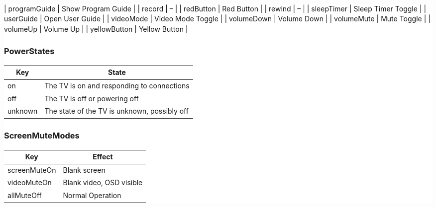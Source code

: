 | programGuide    | Show Program Guide   |
| record          | –                    |
| redButton       | Red Button           |
| rewind          | –                    |
| sleepTimer      | Sleep Timer Toggle   |
| userGuide       | Open User Guide      |
| videoMode       | Video Mode Toggle    |
| volumeDown      | Volume Down          |
| volumeMute      | Mute Toggle          |
| volumeUp        | Volume Up            |
| yellowButton    | Yellow Button        |

### PowerStates

| Key     | State                                        |
| ------- | -------------------------------------------- |
| on      | The TV is on and responding to connections   |
| off     | The TV is off or powering off                |
| unknown | The state of the TV is unknown, possibly off |

### ScreenMuteModes

| Key          | Effect                   |
| ------------ | ------------------------ |
| screenMuteOn | Blank screen             |
| videoMuteOn  | Blank video, OSD visible |
| allMuteOff   | Normal Operation         |
